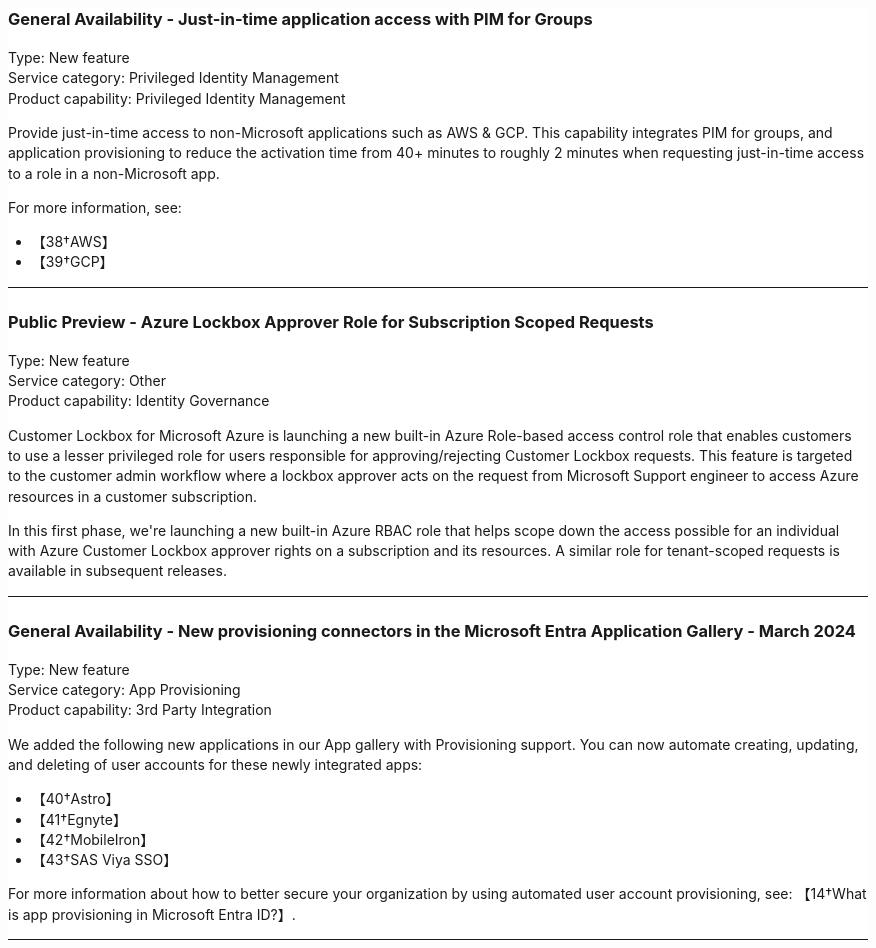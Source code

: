 ### General Availability - Just-in-time application access with PIM for Groups

Type: New feature  
Service category: Privileged Identity Management  
Product capability: Privileged Identity Management

Provide just-in-time access to non-Microsoft applications such as AWS & GCP. This capability integrates PIM for groups, and application provisioning to reduce the activation time from 40+ minutes to roughly 2 minutes when requesting just-in-time access to a role in a non-Microsoft app.

For more information, see:

  * 【38†AWS】
  * 【39†GCP】

* * *

### Public Preview - Azure Lockbox Approver Role for Subscription Scoped Requests

Type: New feature  
Service category: Other  
Product capability: Identity Governance

Customer Lockbox for Microsoft Azure is launching a new built-in Azure Role-based access control role that enables customers to use a lesser privileged role for users responsible for approving/rejecting Customer Lockbox requests. This feature is targeted to the customer admin workflow where a lockbox approver acts on the request from Microsoft Support engineer to access Azure resources in a customer subscription.

In this first phase, we're launching a new built-in Azure RBAC role that helps scope down the access possible for an individual with Azure Customer Lockbox approver rights on a subscription and its resources. A similar role for tenant-scoped requests is available in subsequent releases.

* * *

### General Availability - New provisioning connectors in the Microsoft Entra Application Gallery - March 2024

Type: New feature  
Service category: App Provisioning  
Product capability: 3rd Party Integration

We added the following new applications in our App gallery with Provisioning support. You can now automate creating, updating, and deleting of user accounts for these newly integrated apps:

  * 【40†Astro】
  * 【41†Egnyte】
  * 【42†MobileIron】
  * 【43†SAS Viya SSO】

For more information about how to better secure your organization by using automated user account provisioning, see: 【14†What is app provisioning in Microsoft Entra ID?】.

* * *
